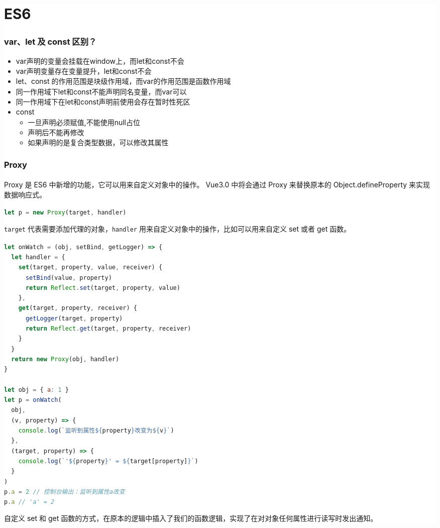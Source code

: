 # ES6

### var、let 及 const 区别？
 - var声明的变量会挂载在window上，而let和const不会
 - var声明变量存在变量提升，let和const不会
 - let、const 的作用范围是块级作用域，而var的作用范围是函数作用域
 - 同一作用域下let和const不能声明同名变量，而var可以
 - 同一作用域下在let和const声明前使用会存在暂时性死区
 - const
   - 一旦声明必须赋值,不能使用null占位
   - 声明后不能再修改
   - 如果声明的是复合类型数据，可以修改其属性



### Proxy
 Proxy 是 ES6 中新增的功能，它可以用来自定义对象中的操作。 Vue3.0 中将会通过 Proxy 来替换原本的 Object.defineProperty 来实现数据响应式。
```js
let p = new Proxy(target, handler)
```
`target` 代表需要添加代理的对象，`handler` 用来自定义对象中的操作，比如可以用来自定义 set 或者 get 函数。

```js
let onWatch = (obj, setBind, getLogger) => {
  let handler = {
    set(target, property, value, receiver) {
      setBind(value, property)
      return Reflect.set(target, property, value)
    },
    get(target, property, receiver) {
      getLogger(target, property)
      return Reflect.get(target, property, receiver)
    }
  }
  return new Proxy(obj, handler)
}

let obj = { a: 1 }
let p = onWatch(
  obj,
  (v, property) => {
    console.log(`监听到属性${property}改变为${v}`)
  },
  (target, property) => {
    console.log(`'${property}' = ${target[property]}`)
  }
)
p.a = 2 // 控制台输出：监听到属性a改变
p.a // 'a' = 2
```
自定义 set 和 get 函数的方式，在原本的逻辑中插入了我们的函数逻辑，实现了在对对象任何属性进行读写时发出通知。
